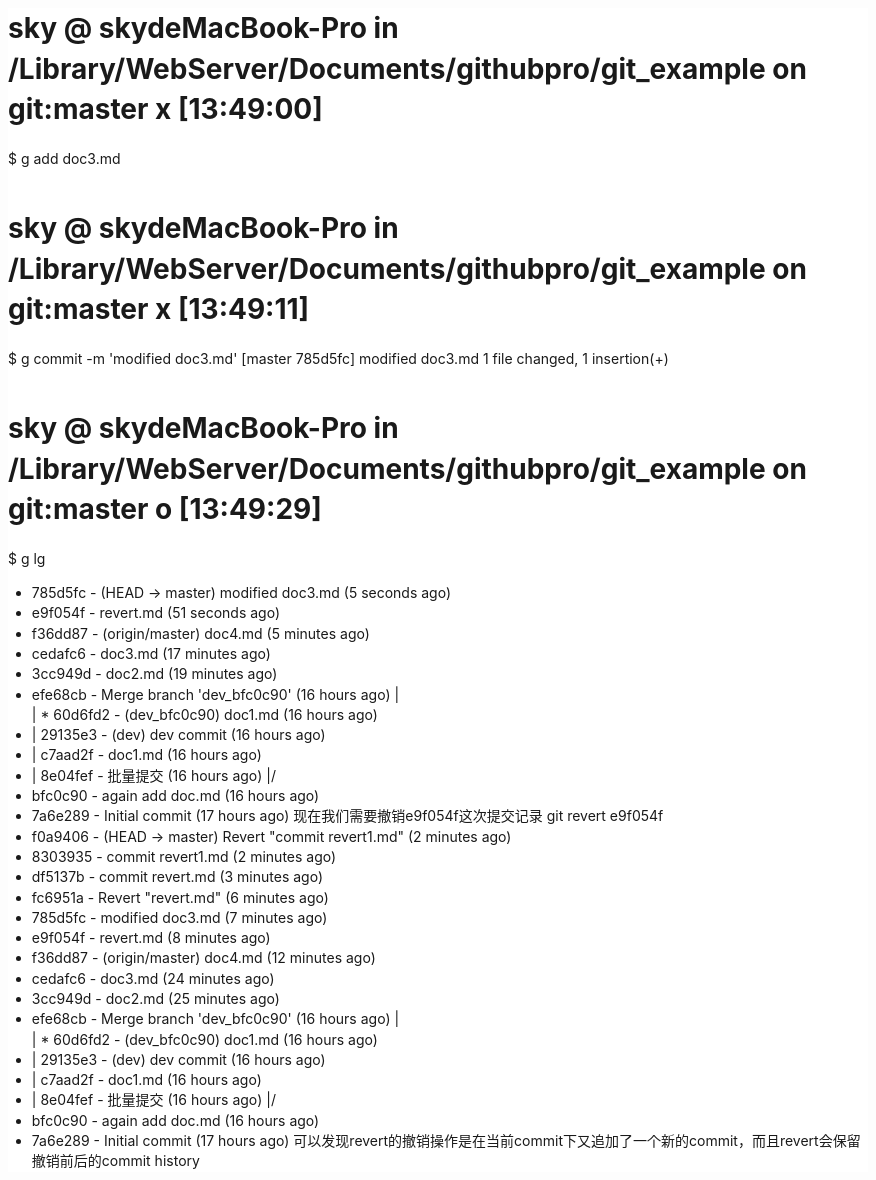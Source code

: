 # sky @ skydeMacBook-Pro in /Library/WebServer/Documents/githubpro/git_example on git:master x [13:49:00]
$ g add doc3.md

# sky @ skydeMacBook-Pro in /Library/WebServer/Documents/githubpro/git_example on git:master x [13:49:11]
$ g commit -m 'modified doc3.md'
[master 785d5fc] modified doc3.md
 1 file changed, 1 insertion(+)

# sky @ skydeMacBook-Pro in /Library/WebServer/Documents/githubpro/git_example on git:master o [13:49:29]
$ g lg
* 785d5fc - (HEAD -> master) modified doc3.md (5 seconds ago) <jason>
* e9f054f - revert.md (51 seconds ago) <jason>
* f36dd87 - (origin/master) doc4.md (5 minutes ago) <jason>
* cedafc6 - doc3.md (17 minutes ago) <jason>
* 3cc949d - doc2.md (19 minutes ago) <jason>
*   efe68cb - Merge branch 'dev_bfc0c90' (16 hours ago) <sky>
|\
| * 60d6fd2 - (dev_bfc0c90) doc1.md (16 hours ago) <sky>
* | 29135e3 - (dev) dev commit (16 hours ago) <sky>
* | c7aad2f - doc1.md (16 hours ago) <sky>
* | 8e04fef - 批量提交 (16 hours ago) <sky>
|/
* bfc0c90 - again add doc.md (16 hours ago) <sky>
* 7a6e289 - Initial commit (17 hours ago) <jason>
现在我们需要撤销e9f054f这次提交记录
git revert e9f054f
* f0a9406 - (HEAD -> master) Revert "commit revert1.md" (2 minutes ago) <jason>
* 8303935 - commit revert1.md (2 minutes ago) <jason>
* df5137b - commit revert.md (3 minutes ago) <jason>
* fc6951a - Revert "revert.md" (6 minutes ago) <jason>
* 785d5fc - modified doc3.md (7 minutes ago) <jason>
* e9f054f - revert.md (8 minutes ago) <jason>
* f36dd87 - (origin/master) doc4.md (12 minutes ago) <jason>
* cedafc6 - doc3.md (24 minutes ago) <jason>
* 3cc949d - doc2.md (25 minutes ago) <jason>
*   efe68cb - Merge branch 'dev_bfc0c90' (16 hours ago) <sky>
|\
| * 60d6fd2 - (dev_bfc0c90) doc1.md (16 hours ago) <sky>
* | 29135e3 - (dev) dev commit (16 hours ago) <sky>
* | c7aad2f - doc1.md (16 hours ago) <sky>
* | 8e04fef - 批量提交 (16 hours ago) <sky>
|/
* bfc0c90 - again add doc.md (16 hours ago) <sky>
* 7a6e289 - Initial commit (17 hours ago) <jason>
可以发现revert的撤销操作是在当前commit下又追加了一个新的commit，而且revert会保留撤销前后的commit history
